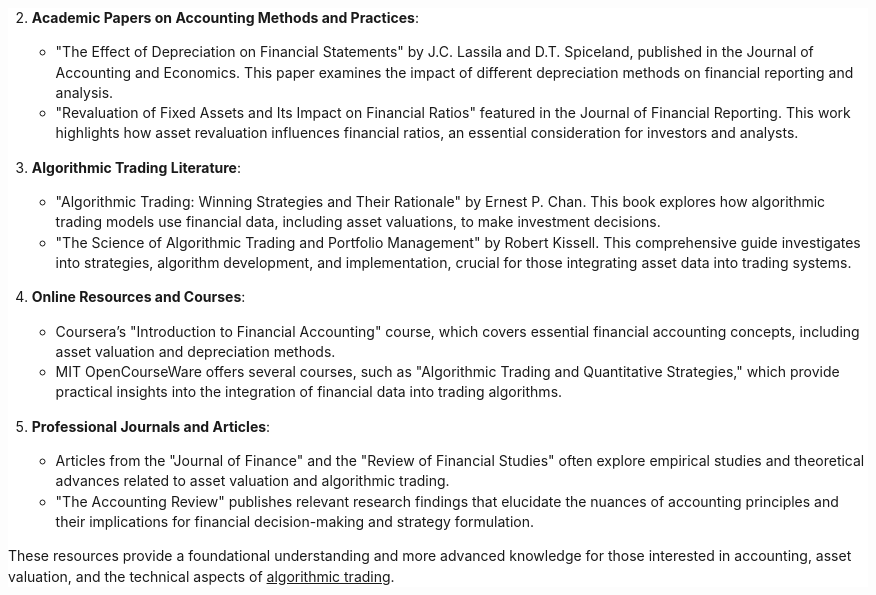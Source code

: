 2. **Academic Papers on Accounting Methods and Practices**:
   - "The Effect of Depreciation on Financial Statements" by J.C. Lassila and D.T. Spiceland, published in the Journal of Accounting and Economics. This paper examines the impact of different depreciation methods on financial reporting and analysis.
   - "Revaluation of Fixed Assets and Its Impact on Financial Ratios" featured in the Journal of Financial Reporting. This work highlights how asset revaluation influences financial ratios, an essential consideration for investors and analysts.

3. **Algorithmic Trading Literature**:
   - "Algorithmic Trading: Winning Strategies and Their Rationale" by Ernest P. Chan. This book explores how algorithmic trading models use financial data, including asset valuations, to make investment decisions.
   - "The Science of Algorithmic Trading and Portfolio Management" by Robert Kissell. This comprehensive guide investigates into strategies, algorithm development, and implementation, crucial for those integrating asset data into trading systems.

4. **Online Resources and Courses**:
   - Coursera’s "Introduction to Financial Accounting" course, which covers essential financial accounting concepts, including asset valuation and depreciation methods.
   - MIT OpenCourseWare offers several courses, such as "Algorithmic Trading and Quantitative Strategies," which provide practical insights into the integration of financial data into trading algorithms.

5. **Professional Journals and Articles**:
   - Articles from the "Journal of Finance" and the "Review of Financial Studies" often explore empirical studies and theoretical advances related to asset valuation and algorithmic trading.
   - "The Accounting Review" publishes relevant research findings that elucidate the nuances of accounting principles and their implications for financial decision-making and strategy formulation. 

These resources provide a foundational understanding and more advanced knowledge for those interested in accounting, asset valuation, and the technical aspects of [algorithmic trading](/wiki/algorithmic-trading).

